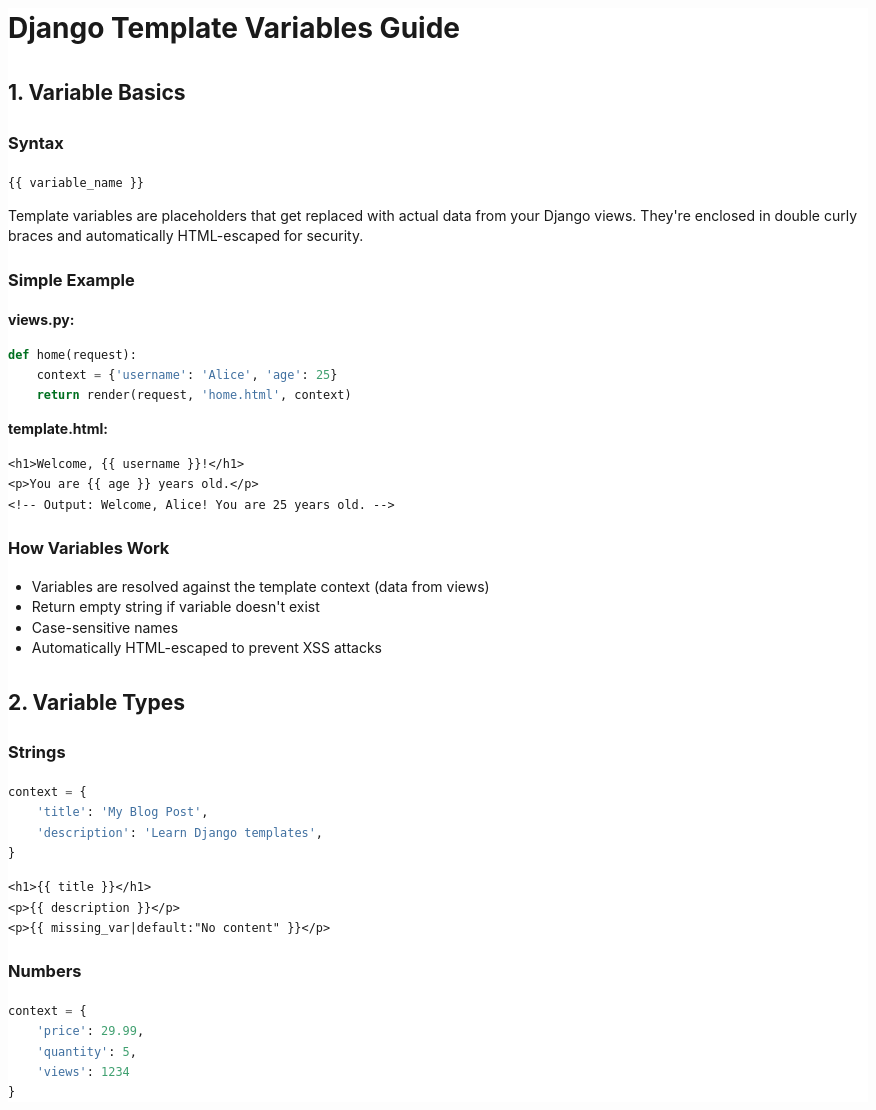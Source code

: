 # Django Template Variables Guide

## 1. Variable Basics

### Syntax
```django
{{ variable_name }}
```

Template variables are placeholders that get replaced with actual data from your Django views. They're enclosed in double curly braces and automatically HTML-escaped for security.

### Simple Example
**views.py:**
```python
def home(request):
    context = {'username': 'Alice', 'age': 25}
    return render(request, 'home.html', context)
```

**template.html:**
```django
<h1>Welcome, {{ username }}!</h1>
<p>You are {{ age }} years old.</p>
<!-- Output: Welcome, Alice! You are 25 years old. -->
```

### How Variables Work
- Variables are resolved against the template context (data from views)
- Return empty string if variable doesn't exist
- Case-sensitive names
- Automatically HTML-escaped to prevent XSS attacks

## 2. Variable Types

### Strings
```python
context = {
    'title': 'My Blog Post',
    'description': 'Learn Django templates',
}
```

```django
<h1>{{ title }}</h1>
<p>{{ description }}</p>
<p>{{ missing_var|default:"No content" }}</p>
```

### Numbers
```python
context = {
    'price': 29.99,
    'quantity': 5,
    'views': 1234
}
```
